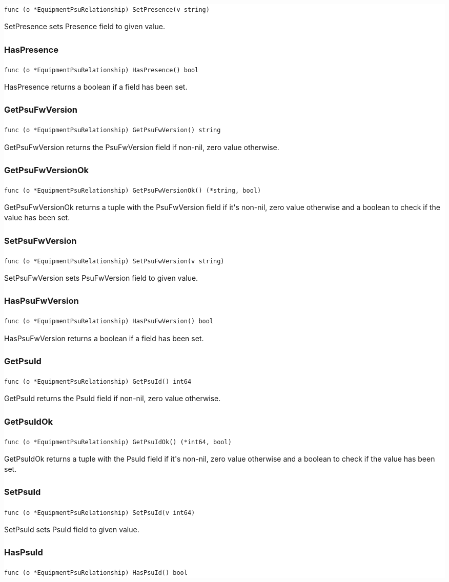 `func (o *EquipmentPsuRelationship) SetPresence(v string)`

SetPresence sets Presence field to given value.

### HasPresence

`func (o *EquipmentPsuRelationship) HasPresence() bool`

HasPresence returns a boolean if a field has been set.

### GetPsuFwVersion

`func (o *EquipmentPsuRelationship) GetPsuFwVersion() string`

GetPsuFwVersion returns the PsuFwVersion field if non-nil, zero value otherwise.

### GetPsuFwVersionOk

`func (o *EquipmentPsuRelationship) GetPsuFwVersionOk() (*string, bool)`

GetPsuFwVersionOk returns a tuple with the PsuFwVersion field if it's non-nil, zero value otherwise
and a boolean to check if the value has been set.

### SetPsuFwVersion

`func (o *EquipmentPsuRelationship) SetPsuFwVersion(v string)`

SetPsuFwVersion sets PsuFwVersion field to given value.

### HasPsuFwVersion

`func (o *EquipmentPsuRelationship) HasPsuFwVersion() bool`

HasPsuFwVersion returns a boolean if a field has been set.

### GetPsuId

`func (o *EquipmentPsuRelationship) GetPsuId() int64`

GetPsuId returns the PsuId field if non-nil, zero value otherwise.

### GetPsuIdOk

`func (o *EquipmentPsuRelationship) GetPsuIdOk() (*int64, bool)`

GetPsuIdOk returns a tuple with the PsuId field if it's non-nil, zero value otherwise
and a boolean to check if the value has been set.

### SetPsuId

`func (o *EquipmentPsuRelationship) SetPsuId(v int64)`

SetPsuId sets PsuId field to given value.

### HasPsuId

`func (o *EquipmentPsuRelationship) HasPsuId() bool`
